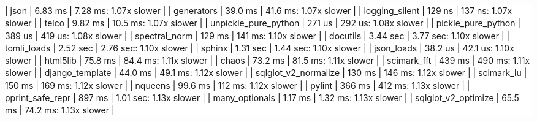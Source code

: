 | json                       | 6.83 ms                                                                                                           | 7.28 ms: 1.07x slower                                                                                                   |
| generators                 | 39.0 ms                                                                                                           | 41.6 ms: 1.07x slower                                                                                                   |
| logging_silent             | 129 ns                                                                                                            | 137 ns: 1.07x slower                                                                                                    |
| telco                      | 9.82 ms                                                                                                           | 10.5 ms: 1.07x slower                                                                                                   |
| unpickle_pure_python       | 271 us                                                                                                            | 292 us: 1.08x slower                                                                                                    |
| pickle_pure_python         | 389 us                                                                                                            | 419 us: 1.08x slower                                                                                                    |
| spectral_norm              | 129 ms                                                                                                            | 141 ms: 1.10x slower                                                                                                    |
| docutils                   | 3.44 sec                                                                                                          | 3.77 sec: 1.10x slower                                                                                                  |
| tomli_loads                | 2.52 sec                                                                                                          | 2.76 sec: 1.10x slower                                                                                                  |
| sphinx                     | 1.31 sec                                                                                                          | 1.44 sec: 1.10x slower                                                                                                  |
| json_loads                 | 38.2 us                                                                                                           | 42.1 us: 1.10x slower                                                                                                   |
| html5lib                   | 75.8 ms                                                                                                           | 84.4 ms: 1.11x slower                                                                                                   |
| chaos                      | 73.2 ms                                                                                                           | 81.5 ms: 1.11x slower                                                                                                   |
| scimark_fft                | 439 ms                                                                                                            | 490 ms: 1.11x slower                                                                                                    |
| django_template            | 44.0 ms                                                                                                           | 49.1 ms: 1.12x slower                                                                                                   |
| sqlglot_v2_normalize       | 130 ms                                                                                                            | 146 ms: 1.12x slower                                                                                                    |
| scimark_lu                 | 150 ms                                                                                                            | 169 ms: 1.12x slower                                                                                                    |
| nqueens                    | 99.6 ms                                                                                                           | 112 ms: 1.12x slower                                                                                                    |
| pylint                     | 366 ms                                                                                                            | 412 ms: 1.13x slower                                                                                                    |
| pprint_safe_repr           | 897 ms                                                                                                            | 1.01 sec: 1.13x slower                                                                                                  |
| many_optionals             | 1.17 ms                                                                                                           | 1.32 ms: 1.13x slower                                                                                                   |
| sqlglot_v2_optimize        | 65.5 ms                                                                                                           | 74.2 ms: 1.13x slower                                                                                                   |